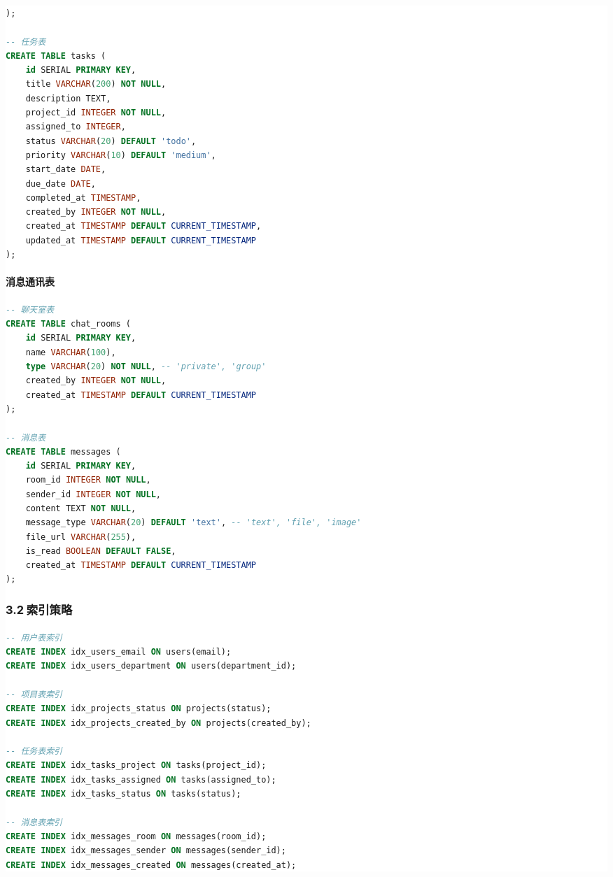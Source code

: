 ```sql
);

-- 任务表
CREATE TABLE tasks (
    id SERIAL PRIMARY KEY,
    title VARCHAR(200) NOT NULL,
    description TEXT,
    project_id INTEGER NOT NULL,
    assigned_to INTEGER,
    status VARCHAR(20) DEFAULT 'todo',
    priority VARCHAR(10) DEFAULT 'medium',
    start_date DATE,
    due_date DATE,
    completed_at TIMESTAMP,
    created_by INTEGER NOT NULL,
    created_at TIMESTAMP DEFAULT CURRENT_TIMESTAMP,
    updated_at TIMESTAMP DEFAULT CURRENT_TIMESTAMP
);
```

#### 消息通讯表
```sql
-- 聊天室表
CREATE TABLE chat_rooms (
    id SERIAL PRIMARY KEY,
    name VARCHAR(100),
    type VARCHAR(20) NOT NULL, -- 'private', 'group'
    created_by INTEGER NOT NULL,
    created_at TIMESTAMP DEFAULT CURRENT_TIMESTAMP
);

-- 消息表
CREATE TABLE messages (
    id SERIAL PRIMARY KEY,
    room_id INTEGER NOT NULL,
    sender_id INTEGER NOT NULL,
    content TEXT NOT NULL,
    message_type VARCHAR(20) DEFAULT 'text', -- 'text', 'file', 'image'
    file_url VARCHAR(255),
    is_read BOOLEAN DEFAULT FALSE,
    created_at TIMESTAMP DEFAULT CURRENT_TIMESTAMP
);
```

### 3.2 索引策略
```sql
-- 用户表索引
CREATE INDEX idx_users_email ON users(email);
CREATE INDEX idx_users_department ON users(department_id);

-- 项目表索引
CREATE INDEX idx_projects_status ON projects(status);
CREATE INDEX idx_projects_created_by ON projects(created_by);

-- 任务表索引
CREATE INDEX idx_tasks_project ON tasks(project_id);
CREATE INDEX idx_tasks_assigned ON tasks(assigned_to);
CREATE INDEX idx_tasks_status ON tasks(status);

-- 消息表索引
CREATE INDEX idx_messages_room ON messages(room_id);
CREATE INDEX idx_messages_sender ON messages(sender_id);
CREATE INDEX idx_messages_created ON messages(created_at);
```